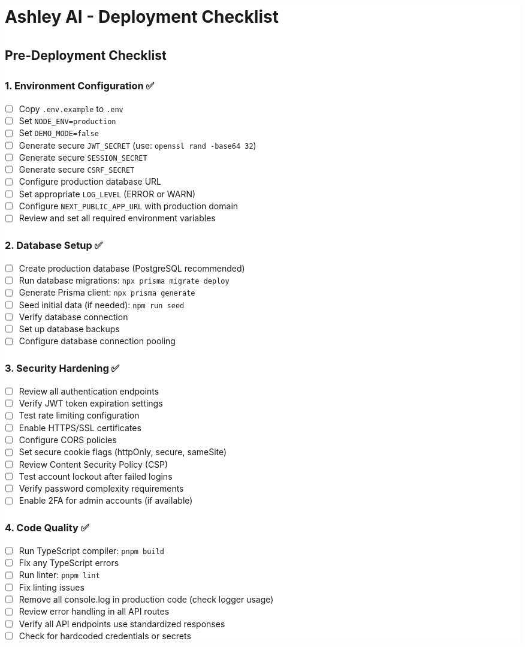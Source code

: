 # Ashley AI - Deployment Checklist

## Pre-Deployment Checklist

### 1. Environment Configuration ✅

- [ ] Copy `.env.example` to `.env`
- [ ] Set `NODE_ENV=production`
- [ ] Set `DEMO_MODE=false`
- [ ] Generate secure `JWT_SECRET` (use: `openssl rand -base64 32`)
- [ ] Generate secure `SESSION_SECRET`
- [ ] Generate secure `CSRF_SECRET`
- [ ] Configure production database URL
- [ ] Set appropriate `LOG_LEVEL` (ERROR or WARN)
- [ ] Configure `NEXT_PUBLIC_APP_URL` with production domain
- [ ] Review and set all required environment variables

### 2. Database Setup ✅

- [ ] Create production database (PostgreSQL recommended)
- [ ] Run database migrations: `npx prisma migrate deploy`
- [ ] Generate Prisma client: `npx prisma generate`
- [ ] Seed initial data (if needed): `npm run seed`
- [ ] Verify database connection
- [ ] Set up database backups
- [ ] Configure database connection pooling

### 3. Security Hardening ✅

- [ ] Review all authentication endpoints
- [ ] Verify JWT token expiration settings
- [ ] Test rate limiting configuration
- [ ] Enable HTTPS/SSL certificates
- [ ] Configure CORS policies
- [ ] Set secure cookie flags (httpOnly, secure, sameSite)
- [ ] Review Content Security Policy (CSP)
- [ ] Test account lockout after failed logins
- [ ] Verify password complexity requirements
- [ ] Enable 2FA for admin accounts (if available)

### 4. Code Quality ✅

- [ ] Run TypeScript compiler: `pnpm build`
- [ ] Fix any TypeScript errors
- [ ] Run linter: `pnpm lint`
- [ ] Fix linting issues
- [ ] Remove all console.log in production code (check logger usage)
- [ ] Review error handling in all API routes
- [ ] Verify all API endpoints use standardized responses
- [ ] Check for hardcoded credentials or secrets
